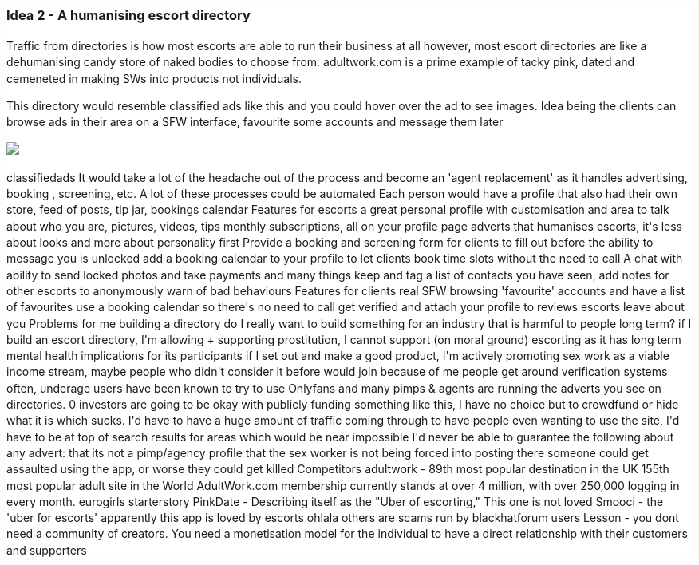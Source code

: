 
### Idea 2 - A humanising escort directory

Traffic from directories is how most escorts are able to run their business at all however, most escort directories are like a dehumanising candy store of naked bodies to choose from. adultwork.com is a prime example of tacky pink, dated and cemeneted in making SWs into products not individuals.

This directory would resemble classified ads like this and you could hover over the ad to see images. Idea being the clients can browse ads in their area on a SFW interface, favourite some accounts and message them later


<img src='/img/classified.png'  width='600px'/>

classifiedads
It would take a lot of the headache out of the process and become an 'agent replacement' as it handles advertising, booking , screening, etc. A lot of these processes could be automated
Each person would have a profile that also had their own store, feed of posts, tip jar, bookings calendar
Features for escorts
a great personal profile with customisation and area to talk about who you are, pictures, videos, tips monthly subscriptions, all on your profile page
adverts that humanises escorts, it's less about looks and more about personality first
Provide a booking and screening form for clients to fill out before the ability to message you is unlocked
add a booking calendar to your profile to let clients book time slots without the need to call
A chat with ability to send locked photos and take payments and many things
keep and tag a list of contacts you have seen, add notes for other escorts to anonymously warn of bad behaviours
Features for clients
real SFW browsing
'favourite' accounts and have a list of favourites
use a booking calendar so there's no need to call
get verified and attach your profile to reviews escorts leave about you
Problems for me building a directory
do I really want to build something for an industry that is harmful to people long term?
if I build an escort directory, I'm allowing + supporting prostitution, I cannot support (on moral ground) escorting as it has long term mental health implications for its participants
if I set out and make a good product, I'm actively promoting sex work as a viable income stream, maybe people who didn't consider it before would join because of me
people get around verification systems often, underage users have been known to try to use Onlyfans and many pimps & agents are running the adverts you see on directories.
0 investors are going to be okay with publicly funding something like this, I have no choice but to crowdfund or hide what it is which sucks.
I'd have to have a huge amount of traffic coming through to have people even wanting to use the site, I'd have to be at top of search results for areas which would be near impossible
I'd never be able to guarantee the following about any advert:
that its not a pimp/agency profile
that the sex worker is not being forced into posting there
someone could get assaulted using the app, or worse they could get killed
Competitors
adultwork - 89th most popular destination in the UK
155th most popular adult site in the World
AdultWork.com membership currently stands at over 4 million, with over 250,000 logging in every month.
eurogirls starterstory
PinkDate - Describing itself as the "Uber of escorting," This one is not loved
Smooci - the 'uber for escorts' apparently this app is loved by escorts
ohlala
others are scams run by blackhatforum users
Lesson - you dont need a community of creators. You need a monetisation model for the individual to have a direct relationship with their customers and supporters
